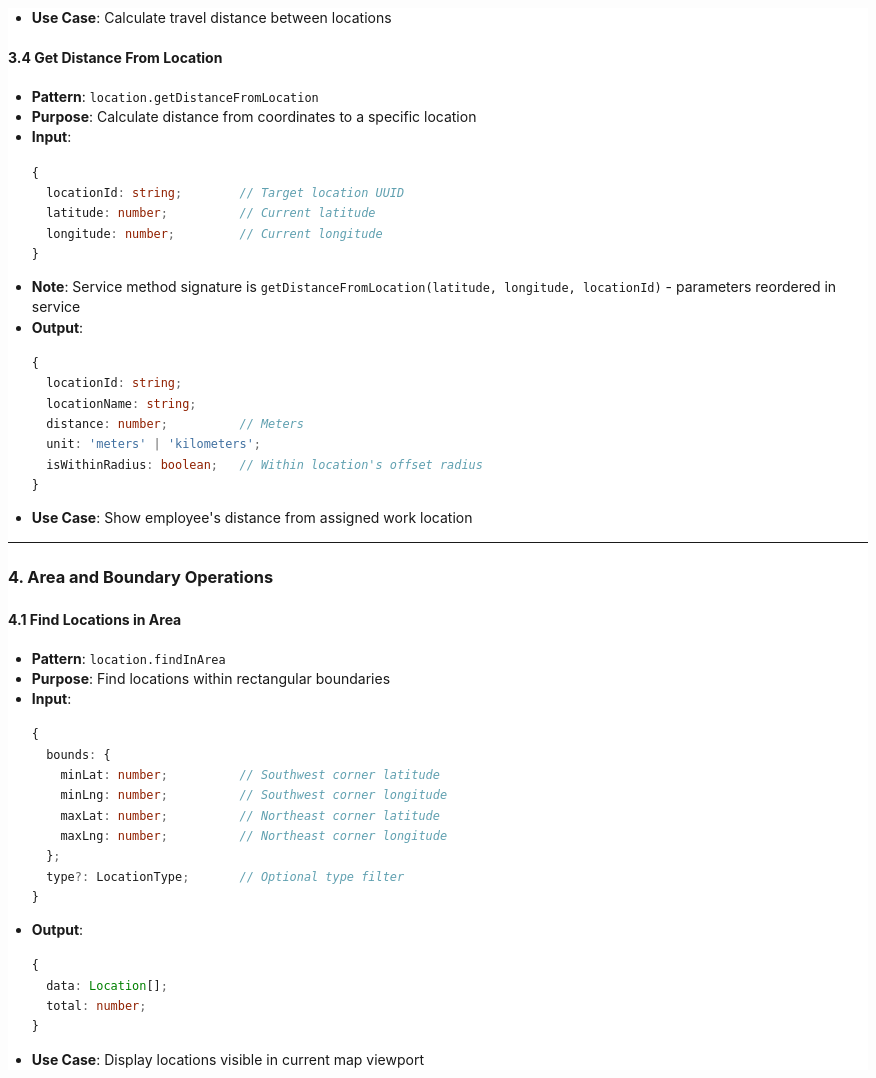 - **Use Case**: Calculate travel distance between locations

#### 3.4 Get Distance From Location
- **Pattern**: `location.getDistanceFromLocation`
- **Purpose**: Calculate distance from coordinates to a specific location
- **Input**:
  ```typescript
  {
    locationId: string;        // Target location UUID
    latitude: number;          // Current latitude
    longitude: number;         // Current longitude
  }
  ```
- **Note**: Service method signature is `getDistanceFromLocation(latitude, longitude, locationId)` - parameters reordered in service
- **Output**:
  ```typescript
  {
    locationId: string;
    locationName: string;
    distance: number;          // Meters
    unit: 'meters' | 'kilometers';
    isWithinRadius: boolean;   // Within location's offset radius
  }
  ```
- **Use Case**: Show employee's distance from assigned work location

---

### 4. Area and Boundary Operations

#### 4.1 Find Locations in Area
- **Pattern**: `location.findInArea`
- **Purpose**: Find locations within rectangular boundaries
- **Input**:
  ```typescript
  {
    bounds: {
      minLat: number;          // Southwest corner latitude
      minLng: number;          // Southwest corner longitude
      maxLat: number;          // Northeast corner latitude
      maxLng: number;          // Northeast corner longitude
    };
    type?: LocationType;       // Optional type filter
  }
  ```
- **Output**:
  ```typescript
  {
    data: Location[];
    total: number;
  }
  ```
- **Use Case**: Display locations visible in current map viewport
